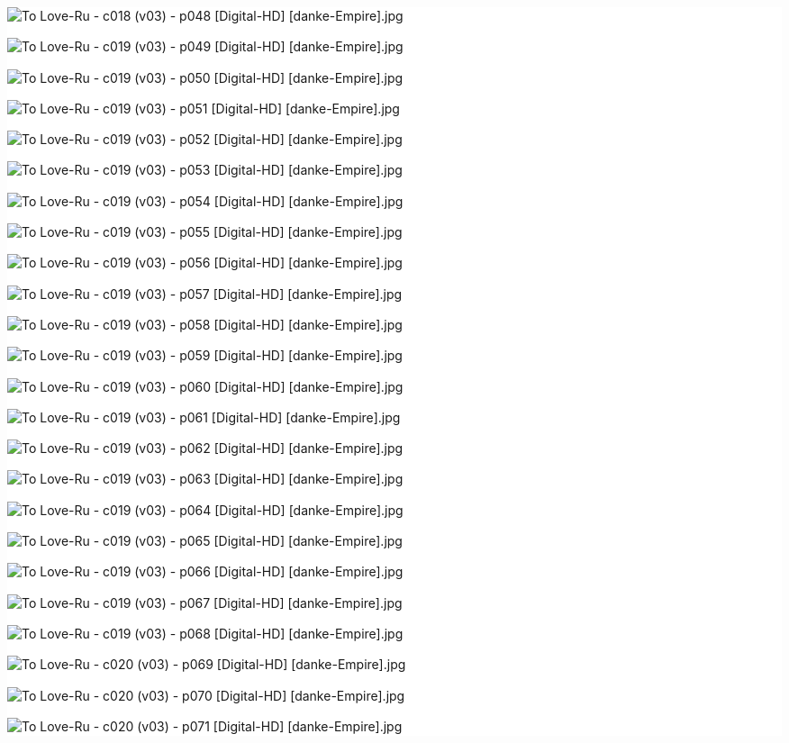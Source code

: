 ![To Love-Ru - c018 (v03) - p048 [Digital-HD] [danke-Empire].jpg](https://wx1.sinaimg.cn/large/6a9fdecagy1fo975df4bdj21kw292gnq.jpg)

![To Love-Ru - c019 (v03) - p049 [Digital-HD] [danke-Empire].jpg](https://wx1.sinaimg.cn/large/6a9fdecagy1fo97d3hysbj21kw292npe.jpg)

![To Love-Ru - c019 (v03) - p050 [Digital-HD] [danke-Empire].jpg](https://wx1.sinaimg.cn/large/6a9fdecagy1fo97d9f9z2j21kw292hdt.jpg)

![To Love-Ru - c019 (v03) - p051 [Digital-HD] [danke-Empire].jpg](https://wx1.sinaimg.cn/large/6a9fdecagy1fo97dfnoiwj21kw292kjl.jpg)

![To Love-Ru - c019 (v03) - p052 [Digital-HD] [danke-Empire].jpg](https://wx1.sinaimg.cn/large/6a9fdecagy1fo97dnrb1kj21kw292u0x.jpg)

![To Love-Ru - c019 (v03) - p053 [Digital-HD] [danke-Empire].jpg](https://wx1.sinaimg.cn/large/6a9fdecagy1fo97dus64bj21kw292npe.jpg)

![To Love-Ru - c019 (v03) - p054 [Digital-HD] [danke-Empire].jpg](https://wx1.sinaimg.cn/large/6a9fdecagy1fo97e06zm2j21kw2924qp.jpg)

![To Love-Ru - c019 (v03) - p055 [Digital-HD] [danke-Empire].jpg](https://wx1.sinaimg.cn/large/6a9fdecagy1fo97e65x08j21kw292b29.jpg)

![To Love-Ru - c019 (v03) - p056 [Digital-HD] [danke-Empire].jpg](https://wx1.sinaimg.cn/large/6a9fdecagy1fo97ecod0yj21kw292kjl.jpg)

![To Love-Ru - c019 (v03) - p057 [Digital-HD] [danke-Empire].jpg](https://wx1.sinaimg.cn/large/6a9fdecagy1fo97eiwkr6j21kw292kjl.jpg)

![To Love-Ru - c019 (v03) - p058 [Digital-HD] [danke-Empire].jpg](https://wx1.sinaimg.cn/large/6a9fdecagy1fo97eokrzaj21kw2927wh.jpg)

![To Love-Ru - c019 (v03) - p059 [Digital-HD] [danke-Empire].jpg](https://wx1.sinaimg.cn/large/6a9fdecagy1fo97eur8qij21kw2927wh.jpg)

![To Love-Ru - c019 (v03) - p060 [Digital-HD] [danke-Empire].jpg](https://wx1.sinaimg.cn/large/6a9fdecagy1fo97ezqk6wj21kw292b29.jpg)

![To Love-Ru - c019 (v03) - p061 [Digital-HD] [danke-Empire].jpg](https://wx1.sinaimg.cn/large/6a9fdecagy1fo97f5v3zkj21kw2924qp.jpg)

![To Love-Ru - c019 (v03) - p062 [Digital-HD] [danke-Empire].jpg](https://wx1.sinaimg.cn/large/6a9fdecagy1fo97fbwcrbj21kw292b29.jpg)

![To Love-Ru - c019 (v03) - p063 [Digital-HD] [danke-Empire].jpg](https://wx1.sinaimg.cn/large/6a9fdecagy1fo97fj6utkj21kw292qv5.jpg)

![To Love-Ru - c019 (v03) - p064 [Digital-HD] [danke-Empire].jpg](https://wx1.sinaimg.cn/large/6a9fdecagy1fo97fpqxi9j21kw292hdt.jpg)

![To Love-Ru - c019 (v03) - p065 [Digital-HD] [danke-Empire].jpg](https://wx1.sinaimg.cn/large/6a9fdecagy1fo97fu92npj21kw292e81.jpg)

![To Love-Ru - c019 (v03) - p066 [Digital-HD] [danke-Empire].jpg](https://wx1.sinaimg.cn/large/6a9fdecagy1fo97g0z344j21kw2927s3.jpg)

![To Love-Ru - c019 (v03) - p067 [Digital-HD] [danke-Empire].jpg](https://wx1.sinaimg.cn/large/6a9fdecagy1fo97g6ip0xj21kw292b29.jpg)

![To Love-Ru - c019 (v03) - p068 [Digital-HD] [danke-Empire].jpg](https://wx1.sinaimg.cn/large/6a9fdecagy1fo975df4bdj21kw292gnq.jpg)

![To Love-Ru - c020 (v03) - p069 [Digital-HD] [danke-Empire].jpg](https://wx1.sinaimg.cn/large/6a9fdecagy1fo97gchdibj21kw292e81.jpg)

![To Love-Ru - c020 (v03) - p070 [Digital-HD] [danke-Empire].jpg](https://wx1.sinaimg.cn/large/6a9fdecagy1fo97ghzmgrj21kw2927te.jpg)

![To Love-Ru - c020 (v03) - p071 [Digital-HD] [danke-Empire].jpg](https://wx1.sinaimg.cn/large/6a9fdecagy1fo97gol8buj21kw292hdt.jpg)
